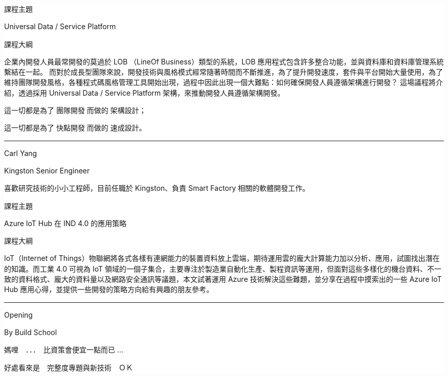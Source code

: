 課程主題

Universal Data / Service Platform

課程大綱

企業內開發人員最常開發的莫過於 LOB （LineOf Business）類型的系統，LOB 應用程式包含許多整合功能，並與資料庫和資料庫管理系統繫結在一起。
而對於成長型團隊來說，開發技術與風格模式經常隨著時間而不斷推進，為了提升開發速度，套件與平台開始大量使用，為了維持團隊開發風格，各種程式碼風格管理工具開始出現，過程中因此出現一個大難點：如何確保開發人員遵循架構進行開發？
這場議程將介紹，透過採用 Universal Data / Service Platform 架構，來推動開發人員遵循架構開發。

這一切都是為了 團隊開發 而做的 架構設計；

這一切都是為了 快點開發 而做的 速成設計。

---

Carl Yang

Kingston Senior Engineer

喜歡研究技術的小小工程師，目前任職於 Kingston、負責 Smart Factory 相關的軟體開發工作。

課程主題

Azure IoT Hub 在 IND 4.0 的應用策略

課程大綱

IoT（Internet of Things）物聯網將各式各樣有連網能力的裝置資料放上雲端，期待運用雲的龐大計算能力加以分析、應用，試圖找出潛在的知識。而工業 4.0 可視為 IoT 領域的一個子集合，主要專注於製造業自動化生產、製程資訊等運用，但面對這些多樣化的機台資料、不一致的資料格式、龐大的資料量以及網路安全通訊等議題，本文試著運用 Azure 技術解決這些難題，並分享在過程中摸索出的一些 Azure IoT Hub 應用心得，並提供一些開發的策略方向給有興趣的朋友參考。

---

Opening

By Build School

媽哩　．．．　比資策會便宜一點而已 ...

好處看來是　完整度專題與新技術　ＯＫ

